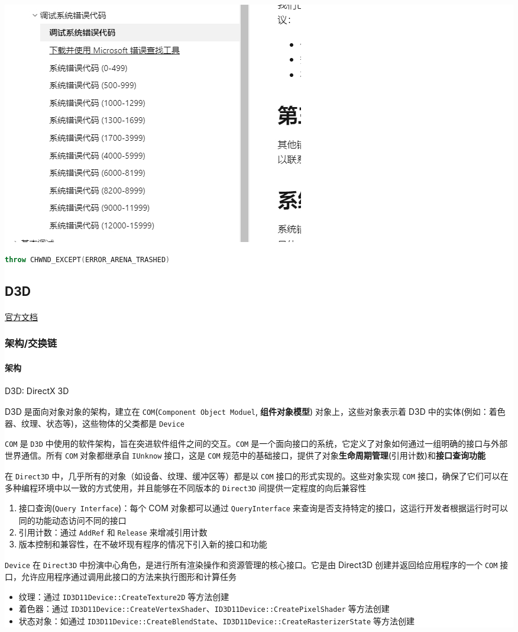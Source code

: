 ![](Image/010.png)

```cpp
throw CHWND_EXCEPT(ERROR_ARENA_TRASHED)
```

## D3D

[官方文档](https://learn.microsoft.com/zh-cn/windows/win32/direct3d12/direct3d-12-graphics)

### 架构/交换链

#### 架构

D3D: DirectX 3D

D3D 是面向对象对象的架构，建立在 `COM`(`Component Object Moduel`, **组件对象模型**) 对象上，这些对象表示着 D3D 中的实体(例如：着色器、纹理、状态等)，这些物体的父类都是 `Device`

`COM` 是 `D3D` 中使用的软件架构，旨在突进软件组件之间的交互。`COM` 是一个面向接口的系统，它定义了对象如何通过一组明确的接口与外部世界通信。所有 `COM` 对象都继承自 `IUnknow` 接口，这是 `COM` 规范中的基础接口，提供了对象**生命周期管理**(引用计数)和**接口查询功能**

在 `Direct3D` 中，几乎所有的对象（如设备、纹理、缓冲区等）都是以 `COM` 接口的形式实现的。这些对象实现 `COM` 接口，确保了它们可以在多种编程环境中以一致的方式使用，并且能够在不同版本的 `Direct3D` 间提供一定程度的向后兼容性

1. 接口查询(`Query Interface`)：每个 COM 对象都可以通过 `QueryInterface` 来查询是否支持特定的接口，这运行开发者根据运行时可以同的功能动态访问不同的接口
2. 引用计数：通过 `AddRef` 和 `Release` 来增减引用计数
3. 版本控制和兼容性，在不破坏现有程序的情况下引入新的接口和功能

`Device` 在 `Direct3D` 中扮演中心角色，是进行所有渲染操作和资源管理的核心接口。它是由 Direct3D 创建并返回给应用程序的一个 `COM` 接口，允许应用程序通过调用此接口的方法来执行图形和计算任务

- 纹理：通过 `ID3D11Device::CreateTexture2D` 等方法创建
- 着色器：通过 `ID3D11Device::CreateVertexShader`、`ID3D11Device::CreatePixelShader` 等方法创建
- 状态对象：如通过 `ID3D11Device::CreateBlendState`、`ID3D11Device::CreateRasterizerState` 等方法创建
